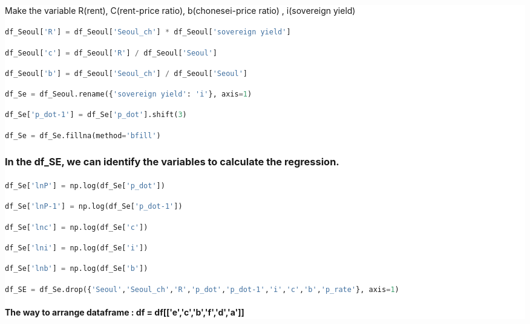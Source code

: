 Make the variable R(rent), C(rent-price ratio), b(chonesei-price ratio) , i(sovereign yield)


```python
df_Seoul['R'] = df_Seoul['Seoul_ch'] * df_Seoul['sovereign yield']
```


```python
df_Seoul['c'] = df_Seoul['R'] / df_Seoul['Seoul']
```


```python
df_Seoul['b'] = df_Seoul['Seoul_ch'] / df_Seoul['Seoul']
```


```python
df_Se = df_Seoul.rename({'sovereign yield': 'i'}, axis=1)
```


```python
df_Se['p_dot-1'] = df_Se['p_dot'].shift(3)
```


```python
df_Se = df_Se.fillna(method='bfill')
```

### In the df_SE, we can identify the variables to calculate the regression.


```python
df_Se['lnP'] = np.log(df_Se['p_dot'])
```


```python
df_Se['lnP-1'] = np.log(df_Se['p_dot-1'])
```


```python
df_Se['lnc'] = np.log(df_Se['c'])
```


```python
df_Se['lni'] = np.log(df_Se['i'])
```


```python
df_Se['lnb'] = np.log(df_Se['b'])
```


```python
df_SE = df_Se.drop({'Seoul','Seoul_ch','R','p_dot','p_dot-1','i','c','b','p_rate'}, axis=1)
```

#### The way to arrange dataframe : df = df[['e','c','b','f','d','a']]
